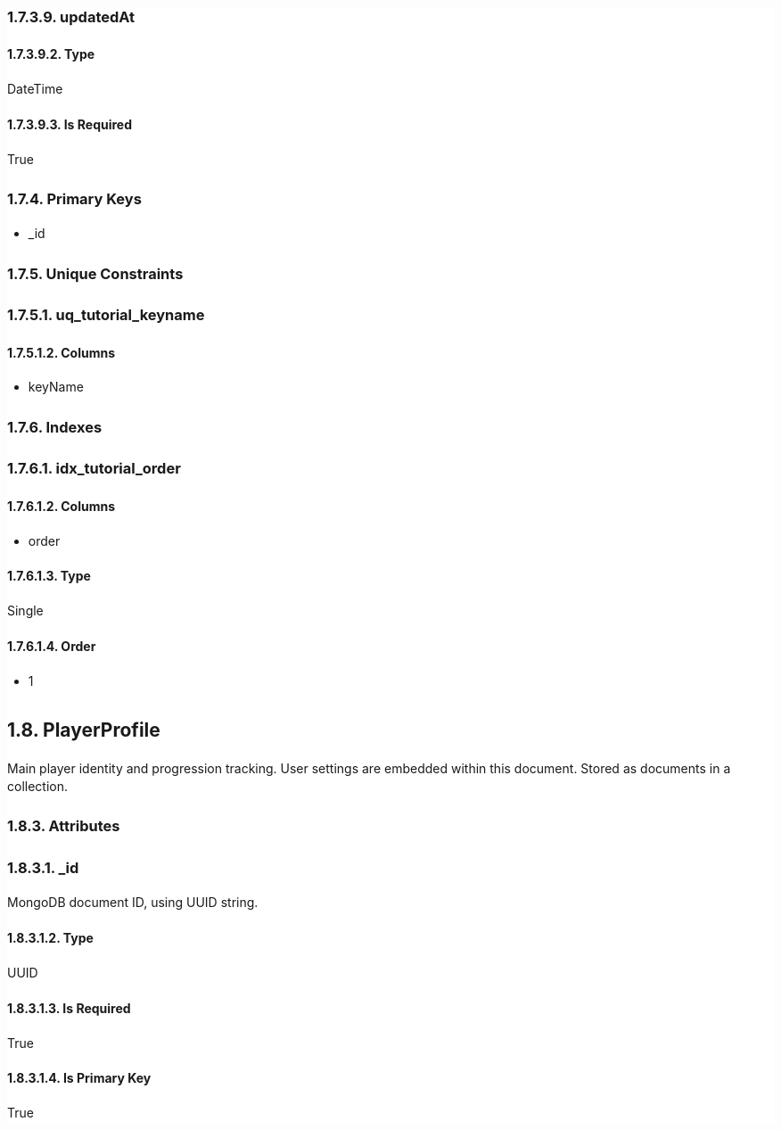 ### 1.7.3.9. updatedAt
#### 1.7.3.9.2. Type
DateTime

#### 1.7.3.9.3. Is Required
True


### 1.7.4. Primary Keys

- _id

### 1.7.5. Unique Constraints

### 1.7.5.1. uq_tutorial_keyname
#### 1.7.5.1.2. Columns

- keyName


### 1.7.6. Indexes

### 1.7.6.1. idx_tutorial_order
#### 1.7.6.1.2. Columns

- order

#### 1.7.6.1.3. Type
Single

#### 1.7.6.1.4. Order

- 1


## 1.8. PlayerProfile
Main player identity and progression tracking. User settings are embedded within this document. Stored as documents in a collection.

### 1.8.3. Attributes

### 1.8.3.1. _id
MongoDB document ID, using UUID string.

#### 1.8.3.1.2. Type
UUID

#### 1.8.3.1.3. Is Required
True

#### 1.8.3.1.4. Is Primary Key
True
